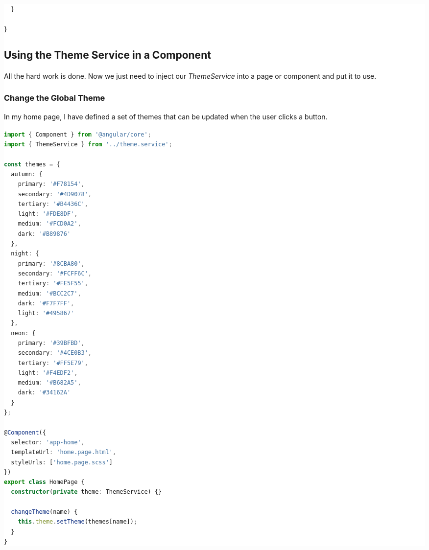 ```typescript
  }

}
```

## Using the Theme Service in a Component

All the hard work is done. Now we just need to inject our *ThemeService* into a page or component and put it to use. 

### Change the Global Theme

In my home page, I have defined a set of themes that can be updated when the user clicks a button. 


```typescript
import { Component } from '@angular/core';
import { ThemeService } from '../theme.service';

const themes = {
  autumn: {
    primary: '#F78154',
    secondary: '#4D9078',
    tertiary: '#B4436C',
    light: '#FDE8DF',
    medium: '#FCD0A2',
    dark: '#B89876'
  },
  night: {
    primary: '#8CBA80',
    secondary: '#FCFF6C',
    tertiary: '#FE5F55',
    medium: '#BCC2C7',
    dark: '#F7F7FF',
    light: '#495867'
  },
  neon: {
    primary: '#39BFBD',
    secondary: '#4CE0B3',
    tertiary: '#FF5E79',
    light: '#F4EDF2',
    medium: '#B682A5',
    dark: '#34162A'
  }
};

@Component({
  selector: 'app-home',
  templateUrl: 'home.page.html',
  styleUrls: ['home.page.scss']
})
export class HomePage {
  constructor(private theme: ThemeService) {}

  changeTheme(name) {
    this.theme.setTheme(themes[name]);
  }
}
```
